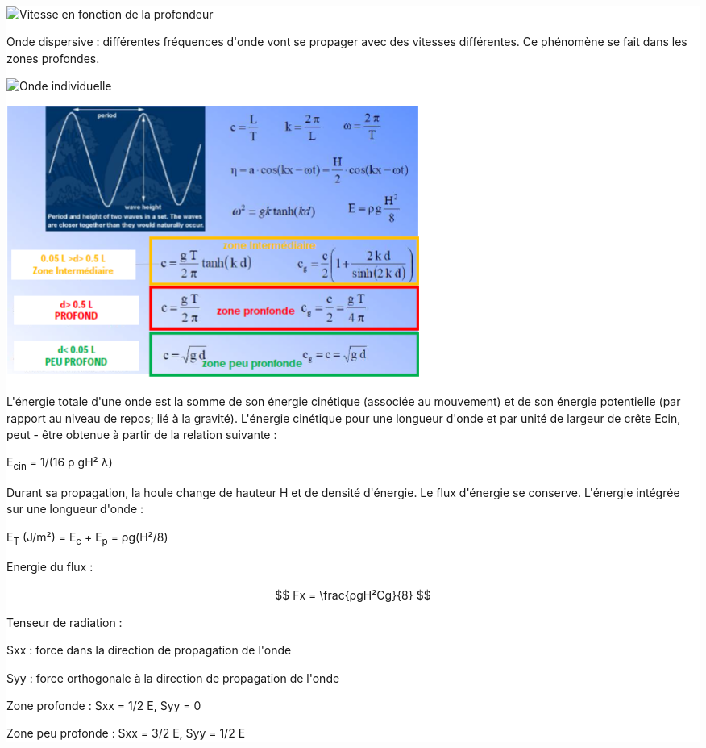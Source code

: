 ![Vitesse en fonction de la profondeur](Images/vitessecg.PNG)

Onde dispersive : différentes fréquences d'onde vont se propager avec des vitesses différentes. Ce phénomène se fait dans les zones profondes.

![Onde individuelle](Images/ondeindividuelle.PNG)

![Récapitulatif](Images/récapitulatif.PNG)

L'énergie totale d'une onde est la somme de son énergie cinétique (associée au mouvement) et de son énergie potentielle (par rapport au niveau de repos; lié à la gravité). L'énergie cinétique pour une longueur d'onde et par unité de largeur de crête Ecin, peut - être obtenue à partir de la relation suivante :

E<sub>cin</sub> = 1/(16 ρ gH² λ)

Durant sa propagation, la houle change de hauteur H et de densité d'énergie. Le flux d'énergie se conserve. L'énergie intégrée sur une longueur d'onde :

E<sub>T</sub> (J/m²) = E<sub>c</sub> + E<sub>p</sub> = ρg(H²/8)

Energie du flux :

$$
Fx = \frac{ρgH²Cg}{8}
$$

Tenseur de radiation :

Sxx : force dans la direction de propagation de l'onde

Syy : force orthogonale à la direction de propagation de l'onde

Zone profonde : Sxx = 1/2 E, Syy = 0

Zone peu profonde : Sxx = 3/2 E, Syy = 1/2 E
